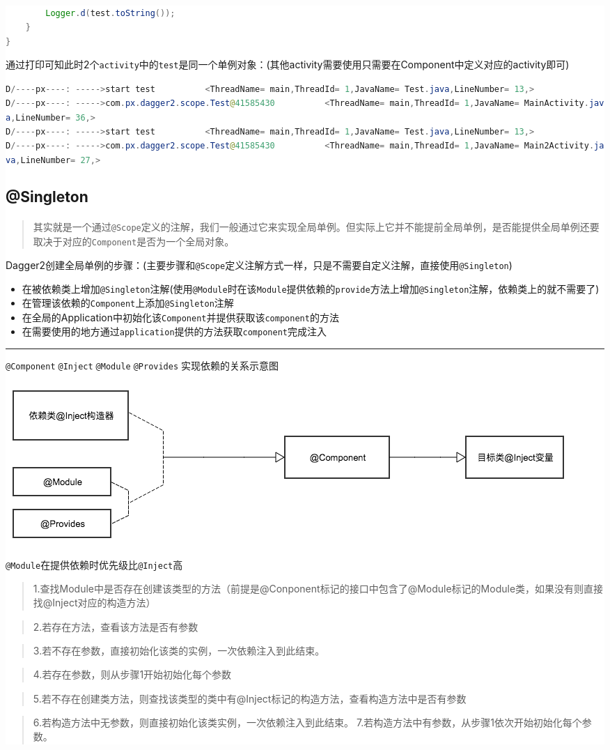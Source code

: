 ```java
        Logger.d(test.toString());
    }
}
```
通过打印可知此时2个`activity`中的`test`是同一个单例对象：(其他activity需要使用只需要在Component中定义对应的activity即可)
```java
D/----px----: ----->start test          <ThreadName= main,ThreadId= 1,JavaName= Test.java,LineNumber= 13,>
D/----px----: ----->com.px.dagger2.scope.Test@41585430          <ThreadName= main,ThreadId= 1,JavaName= MainActivity.java,LineNumber= 36,>
D/----px----: ----->start test          <ThreadName= main,ThreadId= 1,JavaName= Test.java,LineNumber= 13,>
D/----px----: ----->com.px.dagger2.scope.Test@41585430          <ThreadName= main,ThreadId= 1,JavaName= Main2Activity.java,LineNumber= 27,>
```
## @Singleton
> 其实就是一个通过`@Scope`定义的注解，我们一般通过它来实现全局单例。但实际上它并不能提前全局单例，是否能提供全局单例还要取决于对应的`Component`是否为一个全局对象。

Dagger2创建全局单例的步骤：(主要步骤和`@Scope`定义注解方式一样，只是不需要自定义注解，直接使用`@Singleton`)
- 在被依赖类上增加`@Singleton`注解(使用`@Module`时在该`Module`提供依赖的`provide`方法上增加`@Singleton`注解，依赖类上的就不需要了)
- 在管理该依赖的`Component`上添加`@Singleton`注解
- 在全局的Application中初始化该`Component`并提供获取该`component`的方法
- 在需要使用的地方通过`application`提供的方法获取`component`完成注入
----
`@Component` `@Inject` `@Module` `@Provides` 实现依赖的关系示意图

![](yuanlitu.jpg)

`@Module`在提供依赖时优先级比`@Inject`高
> 1.查找Module中是否存在创建该类型的方法（前提是@Conponent标记的接口中包含了@Module标记的Module类，如果没有则直接找@Inject对应的构造方法）

> 2.若存在方法，查看该方法是否有参数

> 3.若不存在参数，直接初始化该类的实例，一次依赖注入到此结束。

> 4.若存在参数，则从步骤1开始初始化每个参数

> 5.若不存在创建类方法，则查找该类型的类中有@Inject标记的构造方法，查看构造方法中是否有参数

> 6.若构造方法中无参数，则直接初始化该类实例，一次依赖注入到此结束。
> 7.若构造方法中有参数，从步骤1依次开始初始化每个参数。
